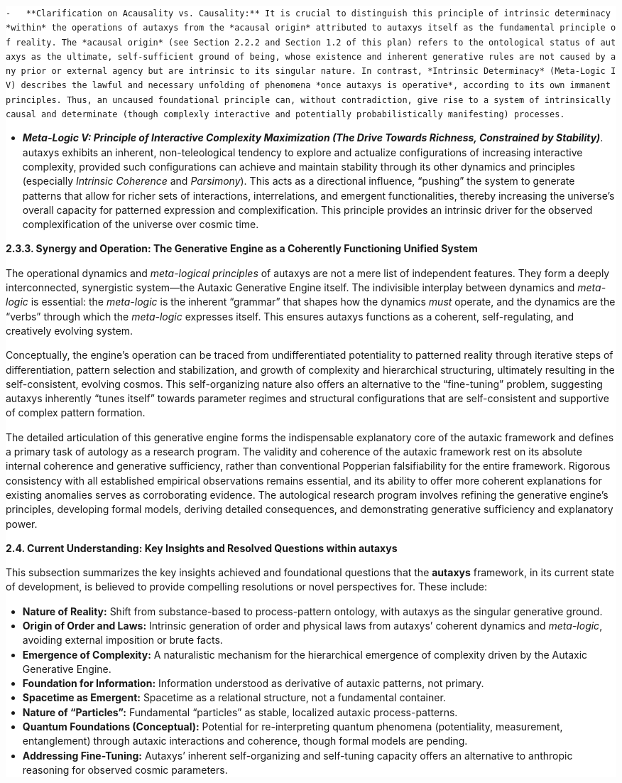     -   **Clarification on Acausality vs. Causality:** It is crucial to distinguish this principle of intrinsic determinacy *within* the operations of autaxys from the *acausal origin* attributed to autaxys itself as the fundamental principle of reality. The *acausal origin* (see Section 2.2.2 and Section 1.2 of this plan) refers to the ontological status of autaxys as the ultimate, self-sufficient ground of being, whose existence and inherent generative rules are not caused by any prior or external agency but are intrinsic to its singular nature. In contrast, *Intrinsic Determinacy* (Meta-Logic IV) describes the lawful and necessary unfolding of phenomena *once autaxys is operative*, according to its own immanent principles. Thus, an uncaused foundational principle can, without contradiction, give rise to a system of intrinsically causal and determinate (though complexly interactive and potentially probabilistically manifesting) processes.
-   ***Meta-Logic V: Principle of Interactive Complexity Maximization (The Drive Towards Richness, Constrained by Stability)***. autaxys exhibits an inherent, non-teleological tendency to explore and actualize configurations of increasing interactive complexity, provided such configurations can achieve and maintain stability through its other dynamics and principles (especially *Intrinsic Coherence* and *Parsimony*). This acts as a directional influence, “pushing” the system to generate patterns that allow for richer sets of interactions, interrelations, and emergent functionalities, thereby increasing the universe’s overall capacity for patterned expression and complexification. This principle provides an intrinsic driver for the observed complexification of the universe over cosmic time.

**2.3.3. Synergy and Operation: The Generative Engine as a Coherently Functioning Unified System**

The operational dynamics and *meta-logical principles* of autaxys are not a mere list of independent features. They form a deeply interconnected, synergistic system—the Autaxic Generative Engine itself. The indivisible interplay between dynamics and *meta-logic* is essential: the *meta-logic* is the inherent “grammar” that shapes how the dynamics *must* operate, and the dynamics are the “verbs” through which the *meta-logic* expresses itself. This ensures autaxys functions as a coherent, self-regulating, and creatively evolving system.

Conceptually, the engine’s operation can be traced from undifferentiated potentiality to patterned reality through iterative steps of differentiation, pattern selection and stabilization, and growth of complexity and hierarchical structuring, ultimately resulting in the self-consistent, evolving cosmos. This self-organizing nature also offers an alternative to the “fine-tuning” problem, suggesting autaxys inherently “tunes itself” towards parameter regimes and structural configurations that are self-consistent and supportive of complex pattern formation.

The detailed articulation of this generative engine forms the indispensable explanatory core of the autaxic framework and defines a primary task of autology as a research program. The validity and coherence of the autaxic framework rest on its absolute internal coherence and generative sufficiency, rather than conventional Popperian falsifiability for the entire framework. Rigorous consistency with all established empirical observations remains essential, and its ability to offer more coherent explanations for existing anomalies serves as corroborating evidence. The autological research program involves refining the generative engine’s principles, developing formal models, deriving detailed consequences, and demonstrating generative sufficiency and explanatory power.

**2.4. Current Understanding: Key Insights and Resolved Questions within autaxys**

This subsection summarizes the key insights achieved and foundational questions that the **autaxys** framework, in its current state of development, is believed to provide compelling resolutions or novel perspectives for. These include:

-   **Nature of Reality:** Shift from substance-based to process-pattern ontology, with autaxys as the singular generative ground.
-   **Origin of Order and Laws:** Intrinsic generation of order and physical laws from autaxys’ coherent dynamics and *meta-logic*, avoiding external imposition or brute facts.
-   **Emergence of Complexity:** A naturalistic mechanism for the hierarchical emergence of complexity driven by the Autaxic Generative Engine.
-   **Foundation for Information:** Information understood as derivative of autaxic patterns, not primary.
-   **Spacetime as Emergent:** Spacetime as a relational structure, not a fundamental container.
-   **Nature of “Particles”:** Fundamental “particles” as stable, localized autaxic process-patterns.
-   **Quantum Foundations (Conceptual):** Potential for re-interpreting quantum phenomena (potentiality, measurement, entanglement) through autaxic interactions and coherence, though formal models are pending.
-   **Addressing Fine-Tuning:** Autaxys’ inherent self-organizing and self-tuning capacity offers an alternative to anthropic reasoning for observed cosmic parameters.